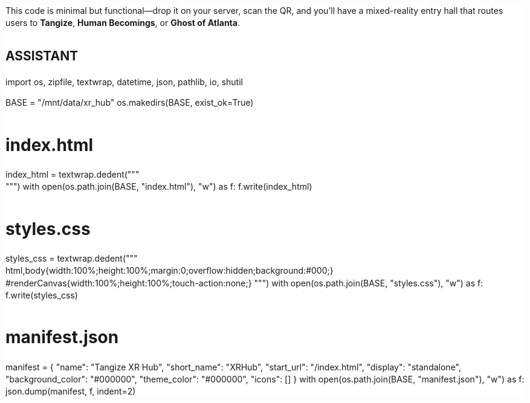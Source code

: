 This code is minimal but functional—drop it on your server, scan the QR, and you’ll have a mixed-reality entry hall that routes users to **Tangize**, **Human Becomings**, or **Ghost of Atlanta**.

## ASSISTANT
import os, zipfile, textwrap, datetime, json, pathlib, io, shutil

BASE = "/mnt/data/xr_hub"
os.makedirs(BASE, exist_ok=True)

# index.html
index_html = textwrap.dedent("""\
    <!DOCTYPE html>
    <html lang="en">
    <head>
      <meta charset="UTF-8">
      <title>Tangize XR Hub</title>
      <meta name="viewport" content="width=device-width,initial-scale=1">
      <link rel="manifest" href="manifest.json">
      <link rel="stylesheet" href="styles.css">
    </head>
    <body>
      <canvas id="renderCanvas"></canvas>
      <script src="https://cdn.babylonjs.com/babylon.js"></script>
      <script src="https://cdn.babylonjs.com/loaders/babylonjs.loaders.min.js"></script>
      <script src="https://cdn.babylonjs.com/gui/babylon.gui.min.js"></script>
      <script src="app.js"></script>
    </body>
    </html>
""")
with open(os.path.join(BASE, "index.html"), "w") as f:
    f.write(index_html)

# styles.css
styles_css = textwrap.dedent("""\
    html,body{width:100%;height:100%;margin:0;overflow:hidden;background:#000;}
    #renderCanvas{width:100%;height:100%;touch-action:none;}
""")
with open(os.path.join(BASE, "styles.css"), "w") as f:
    f.write(styles_css)

# manifest.json
manifest = {
    "name": "Tangize XR Hub",
    "short_name": "XRHub",
    "start_url": "/index.html",
    "display": "standalone",
    "background_color": "#000000",
    "theme_color": "#000000",
    "icons": []
}
with open(os.path.join(BASE, "manifest.json"), "w") as f:
    json.dump(manifest, f, indent=2)
